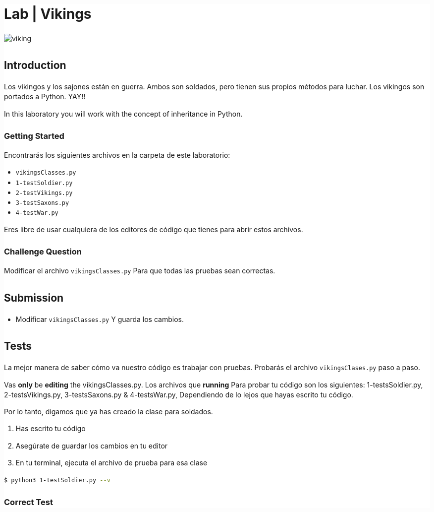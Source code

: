 # Lab | Vikings
![viking](https://github.com/Ironhack-Data-Madrid-Marzo-2022/1.5-lab-vikings/blob/main/img/Captura%20de%20pantalla%202022-03-25%20a%20las%2012.34.57.png)

## Introduction

Los vikingos y los sajones están en guerra. Ambos son soldados, pero tienen sus propios métodos para luchar. Los vikingos son portados a Python. YAY!!

In this laboratory you will work with the concept of inheritance in Python.

### Getting Started

Encontrarás los siguientes archivos en la carpeta de este laboratorio:

- `vikingsClasses.py`
- `1-testSoldier.py`
- `2-testVikings.py`
- `3-testSaxons.py`
- `4-testWar.py`

Eres libre de usar cualquiera de los editores de código que tienes para abrir estos archivos.

### Challenge Question

Modificar el archivo `vikingsClasses.py` Para que todas las pruebas sean correctas.

## Submission

- Modificar `vikingsClasses.py` Y guarda los cambios.

## Tests

La mejor manera de saber cómo va nuestro código es trabajar con pruebas. Probarás el archivo `vikingsClases.py` paso a paso. 

Vas **only** be **editing** the vikingsClasses.py. Los archivos que **running** Para probar tu código son los siguientes: 1-testsSoldier.py, 2-testsVikings.py, 3-testsSaxons.py & 4-testsWar.py, Dependiendo de lo lejos que hayas escrito tu código.

Por lo tanto, digamos que ya has creado la clase para soldados.

1. Has escrito tu código

2. Asegúrate de guardar los cambios en tu editor

3. En tu terminal, ejecuta el archivo de prueba para esa clase

```bash
$ python3 1-testSoldier.py --v
```

### Correct Test
